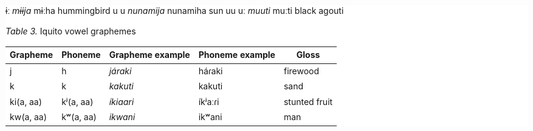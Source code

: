 <td>ɨː</td>
<td><i>mɨɨja</i></td>
<td>mɨːha</td>
<td>hummingbird</td>
</tr>
<tr>
<td>u</td>
<td>u</td>
<td><i>nunamija</i></td>
<td>nunamiha</td>
<td>sun</td>
</tr>
<tr>
<td>uu</td>
<td>uː</td>
<td><i>muuti</i></td>
<td>muːti</td>
<td>black agouti</td>
</tr>
</tbody>
</table>

*Table 3.* Iquito vowel graphemes

<table class="table table-bordered">
<thead>
<tr>
<th>Grapheme</th>
<th>Phoneme</th>
<th>Grapheme example</th>
<th>Phoneme example</th>
<th>Gloss</th>
</tr>
</thead>
<tbody>
<tr>
<td>j</td>
<td>h</td>
<td><i>járaki</i></td>
<td>háɾaki</td>
<td>firewood</td>
</tr>
<tr>
<td>k</td>
<td>k</td>
<td><i>kakuti</i></td>
<td>kakuti</td>
<td>sand</td>
</tr>
<tr>
<td>ki(a, aa)</td>
<td>kʲ(a, aa)</td>
<td><i>íkiaari</i></td>
<td>íkʲaːɾi</td>
<td>stunted fruit</td>
</tr>
<tr>
<td>kw(a, aa)</td>
<td>kʷ(a, aa)</td>
<td><i>ikwani</i></td>
<td>ikʷani</td>
<td>man</td>
</tr>
<tr>